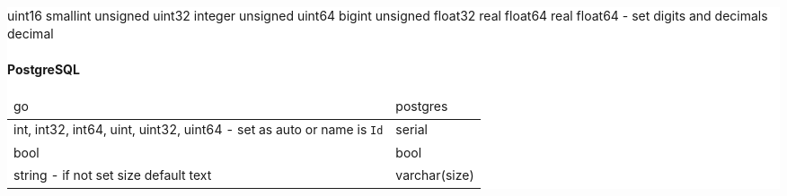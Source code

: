 <tr>
<td align="left">uint16</td>
<td align="left">smallint unsigned</td>
</tr>

<tr>
<td align="left">uint32</td>
<td align="left">integer unsigned</td>
</tr>

<tr>
<td align="left">uint64</td>
<td align="left">bigint unsigned</td>
</tr>

<tr>
<td align="left">float32</td>
<td align="left">real</td>
</tr>

<tr>
<td align="left">float64</td>
<td align="left">real</td>
</tr>

<tr>
<td align="left">float64 - set digits and decimals</td>
<td align="left">decimal</td>
</tr>
</tbody>
</table>

<h4>PostgreSQL</h4>

<table>
<thead>
<tr>
<td align="left">go</td>
<td align="left">postgres</td>
</tr>
</thead>

<tbody>
<tr>
<td align="left">int, int32, int64, uint, uint32, uint64 - set as auto or name is <code>Id</code></td>
<td align="left">serial</td>
</tr>

<tr>
<td align="left">bool</td>
<td align="left">bool</td>
</tr>

<tr>
<td align="left">string - if not set size default text</td>
<td align="left">varchar(size)</td>
</tr>
